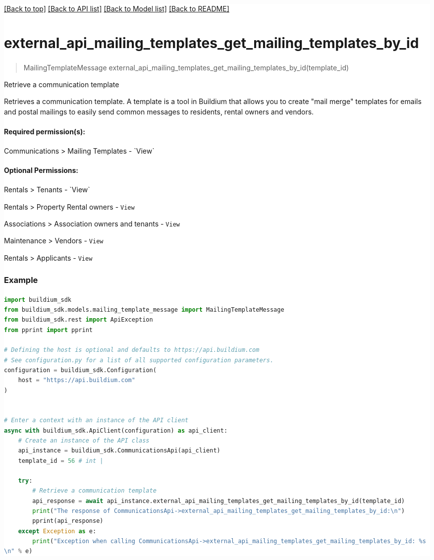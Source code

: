 [[Back to top]](#) [[Back to API list]](../README.md#documentation-for-api-endpoints) [[Back to Model list]](../README.md#documentation-for-models) [[Back to README]](../README.md)

# **external_api_mailing_templates_get_mailing_templates_by_id**
> MailingTemplateMessage external_api_mailing_templates_get_mailing_templates_by_id(template_id)

Retrieve a communication template

Retrieves a communication template. A template is a tool in Buildium that allows you to create "mail merge" templates for emails and postal mailings to easily send common messages to residents, rental owners and vendors.
            

<h4>Required permission(s):</h4><span class="permissionBlock">Communications > Mailing Templates</span> - `View`
            
<h4>Optional Permissions:</h4><span class="permissionBlock">Rentals > Tenants</span> - `View`
            
<span class="permissionBlock">Rentals > Property Rental owners</span> - `View`
            
<span class="permissionBlock">Associations > Association owners and tenants</span> - `View`
            
<span class="permissionBlock">Maintenance > Vendors</span> - `View`
            
<span class="permissionBlock">Rentals > Applicants</span> - `View`

### Example


```python
import buildium_sdk
from buildium_sdk.models.mailing_template_message import MailingTemplateMessage
from buildium_sdk.rest import ApiException
from pprint import pprint

# Defining the host is optional and defaults to https://api.buildium.com
# See configuration.py for a list of all supported configuration parameters.
configuration = buildium_sdk.Configuration(
    host = "https://api.buildium.com"
)


# Enter a context with an instance of the API client
async with buildium_sdk.ApiClient(configuration) as api_client:
    # Create an instance of the API class
    api_instance = buildium_sdk.CommunicationsApi(api_client)
    template_id = 56 # int | 

    try:
        # Retrieve a communication template
        api_response = await api_instance.external_api_mailing_templates_get_mailing_templates_by_id(template_id)
        print("The response of CommunicationsApi->external_api_mailing_templates_get_mailing_templates_by_id:\n")
        pprint(api_response)
    except Exception as e:
        print("Exception when calling CommunicationsApi->external_api_mailing_templates_get_mailing_templates_by_id: %s\n" % e)
```
